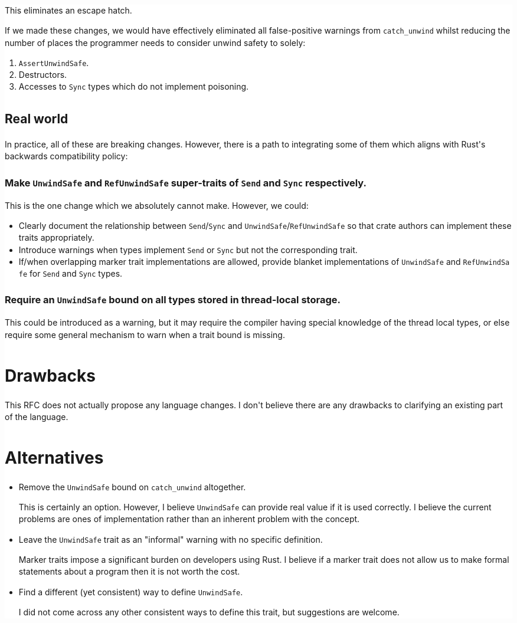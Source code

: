 This eliminates an escape hatch.

If we made these changes, we would have effectively eliminated all false-positive warnings from `catch_unwind` whilst reducing the number of places the programmer needs to consider unwind safety to solely:

1) `AssertUnwindSafe`.
2) Destructors.
3) Accesses to `Sync` types which do not implement poisoning.

## Real world

In practice, all of these are breaking changes. However, there is a path to integrating some of them which aligns with Rust's backwards compatibility policy:

### Make `UnwindSafe` and `RefUnwindSafe` super-traits of `Send` and `Sync` respectively.

This is the one change which we absolutely cannot make. However, we could:

- Clearly document the relationship between `Send`/`Sync` and `UnwindSafe`/`RefUnwindSafe` so that crate authors can implement these traits appropriately.
- Introduce warnings when types implement `Send` or `Sync` but not the corresponding trait.
- If/when overlapping marker trait implementations are allowed, provide blanket implementations of `UnwindSafe` and `RefUnwindSafe` for `Send` and `Sync` types.

### Require an `UnwindSafe` bound on all types stored in thread-local storage.

This could be introduced as a warning, but it may require the compiler having special knowledge of the thread local types, or else require some general mechanism to warn when a trait bound is missing.

# Drawbacks
[drawbacks]: #drawbacks

This RFC does not actually propose any language changes. I don't believe there are any drawbacks to clarifying an existing part of the language.

# Alternatives
[alternatives]: #alternatives

- Remove the `UnwindSafe` bound on `catch_unwind` altogether.

  This is certainly an option. However, I believe `UnwindSafe` can provide real value if it is used correctly. I believe the current problems are ones of implementation rather than an inherent problem with the concept.

- Leave the `UnwindSafe` trait as an "informal" warning with no specific definition.

  Marker traits impose a significant burden on developers using Rust. I believe if a marker trait does not allow us to make formal statements about a program then it is not worth the cost.

- Find a different (yet consistent) way to define `UnwindSafe`.

  I did not come across any other consistent ways to define this trait, but suggestions are welcome.


[summary]: #summary
[motivation]: #motivation
[guide-level-explanation]: #guide-level-explanation
[reference-level-explanation]: #reference-level-explanation